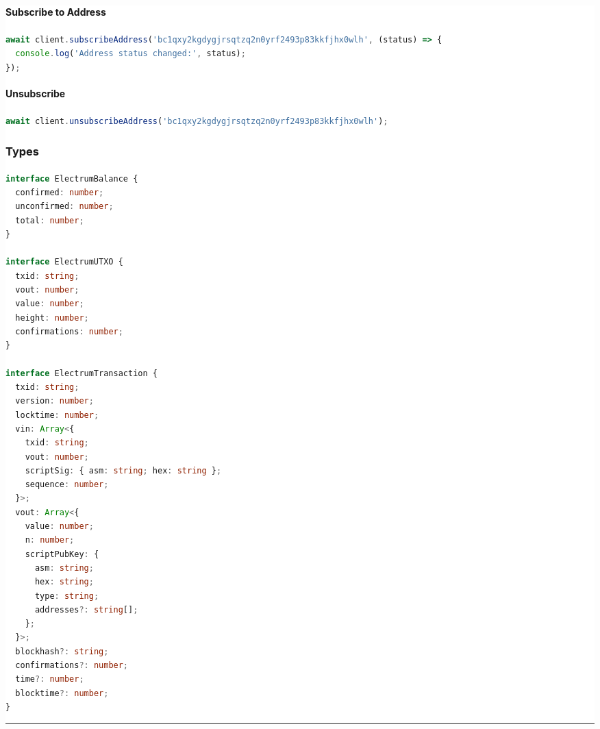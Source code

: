#### Subscribe to Address

```typescript
await client.subscribeAddress('bc1qxy2kgdygjrsqtzq2n0yrf2493p83kkfjhx0wlh', (status) => {
  console.log('Address status changed:', status);
});
```

#### Unsubscribe

```typescript
await client.unsubscribeAddress('bc1qxy2kgdygjrsqtzq2n0yrf2493p83kkfjhx0wlh');
```

### Types

```typescript
interface ElectrumBalance {
  confirmed: number;
  unconfirmed: number;
  total: number;
}

interface ElectrumUTXO {
  txid: string;
  vout: number;
  value: number;
  height: number;
  confirmations: number;
}

interface ElectrumTransaction {
  txid: string;
  version: number;
  locktime: number;
  vin: Array<{
    txid: string;
    vout: number;
    scriptSig: { asm: string; hex: string };
    sequence: number;
  }>;
  vout: Array<{
    value: number;
    n: number;
    scriptPubKey: {
      asm: string;
      hex: string;
      type: string;
      addresses?: string[];
    };
  }>;
  blockhash?: string;
  confirmations?: number;
  time?: number;
  blocktime?: number;
}
```

---